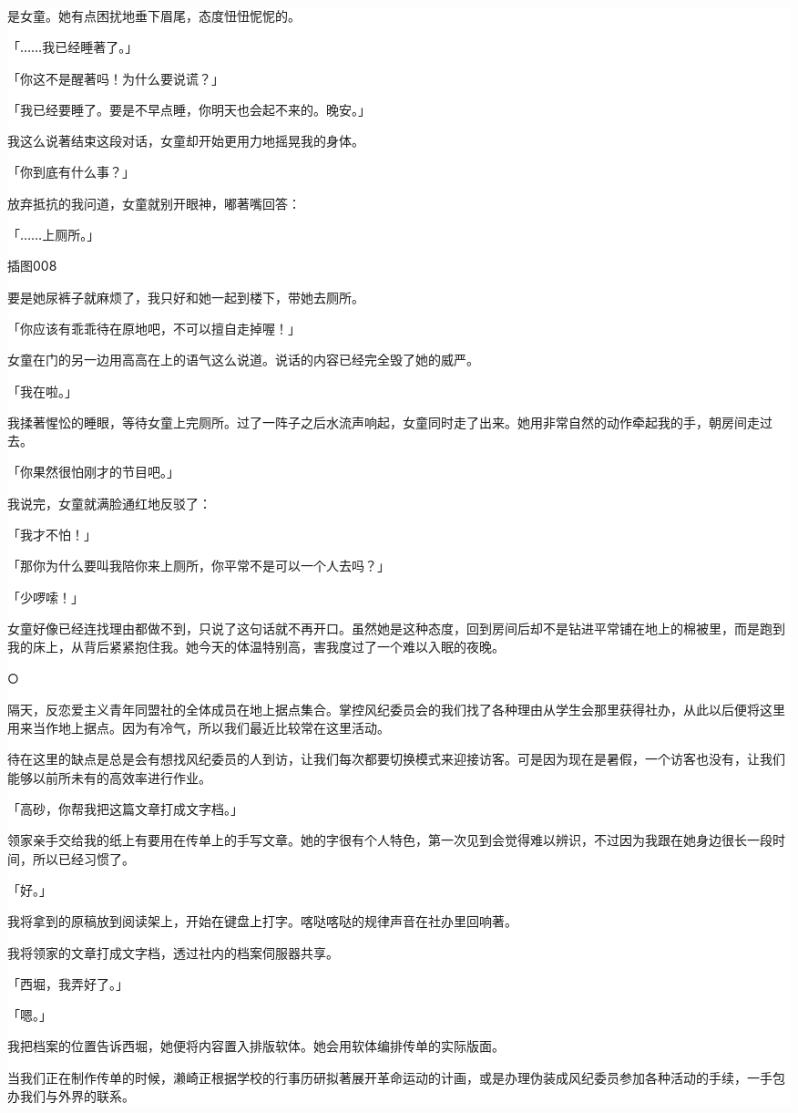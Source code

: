 是女童。她有点困扰地垂下眉尾，态度忸忸怩怩的。

「……我已经睡著了。」

「你这不是醒著吗！为什么要说谎？」

「我已经要睡了。要是不早点睡，你明天也会起不来的。晚安。」

我这么说著结束这段对话，女童却开始更用力地摇晃我的身体。

「你到底有什么事？」

放弃抵抗的我问道，女童就别开眼神，嘟著嘴回答：

「……上厕所。」

插图008

要是她尿裤子就麻烦了，我只好和她一起到楼下，带她去厕所。

「你应该有乖乖待在原地吧，不可以擅自走掉喔！」

女童在门的另一边用高高在上的语气这么说道。说话的内容已经完全毁了她的威严。

「我在啦。」

我揉著惺忪的睡眼，等待女童上完厕所。过了一阵子之后水流声响起，女童同时走了出来。她用非常自然的动作牵起我的手，朝房间走过去。

「你果然很怕刚才的节目吧。」

我说完，女童就满脸通红地反驳了：

「我才不怕！」

「那你为什么要叫我陪你来上厕所，你平常不是可以一个人去吗？」

「少啰嗦！」

女童好像已经连找理由都做不到，只说了这句话就不再开口。虽然她是这种态度，回到房间后却不是钻进平常铺在地上的棉被里，而是跑到我的床上，从背后紧紧抱住我。她今天的体温特别高，害我度过了一个难以入眠的夜晚。

○

隔天，反恋爱主义青年同盟社的全体成员在地上据点集合。掌控风纪委员会的我们找了各种理由从学生会那里获得社办，从此以后便将这里用来当作地上据点。因为有冷气，所以我们最近比较常在这里活动。

待在这里的缺点是总是会有想找风纪委员的人到访，让我们每次都要切换模式来迎接访客。可是因为现在是暑假，一个访客也没有，让我们能够以前所未有的高效率进行作业。

「高砂，你帮我把这篇文章打成文字档。」

领家亲手交给我的纸上有要用在传单上的手写文章。她的字很有个人特色，第一次见到会觉得难以辨识，不过因为我跟在她身边很长一段时间，所以已经习惯了。

「好。」

我将拿到的原稿放到阅读架上，开始在键盘上打字。喀哒喀哒的规律声音在社办里回响著。

我将领家的文章打成文字档，透过社内的档案伺服器共享。

「西堀，我弄好了。」

「嗯。」

我把档案的位置告诉西堀，她便将内容置入排版软体。她会用软体编排传单的实际版面。

当我们正在制作传单的时候，濑崎正根据学校的行事历研拟著展开革命运动的计画，或是办理伪装成风纪委员参加各种活动的手续，一手包办我们与外界的联系。
